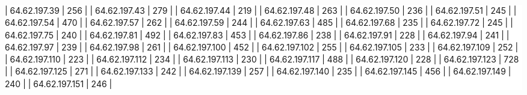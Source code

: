 | 64.62.197.39 | 256 |
| 64.62.197.43 | 279 |
| 64.62.197.44 | 219 |
| 64.62.197.48 | 263 |
| 64.62.197.50 | 236 |
| 64.62.197.51 | 245 |
| 64.62.197.54 | 470 |
| 64.62.197.57 | 262 |
| 64.62.197.59 | 244 |
| 64.62.197.63 | 485 |
| 64.62.197.68 | 235 |
| 64.62.197.72 | 245 |
| 64.62.197.75 | 240 |
| 64.62.197.81 | 492 |
| 64.62.197.83 | 453 |
| 64.62.197.86 | 238 |
| 64.62.197.91 | 228 |
| 64.62.197.94 | 241 |
| 64.62.197.97 | 239 |
| 64.62.197.98 | 261 |
| 64.62.197.100 | 452 |
| 64.62.197.102 | 255 |
| 64.62.197.105 | 233 |
| 64.62.197.109 | 252 |
| 64.62.197.110 | 223 |
| 64.62.197.112 | 234 |
| 64.62.197.113 | 230 |
| 64.62.197.117 | 488 |
| 64.62.197.120 | 228 |
| 64.62.197.123 | 728 |
| 64.62.197.125 | 271 |
| 64.62.197.133 | 242 |
| 64.62.197.139 | 257 |
| 64.62.197.140 | 235 |
| 64.62.197.145 | 456 |
| 64.62.197.149 | 240 |
| 64.62.197.151 | 246 |